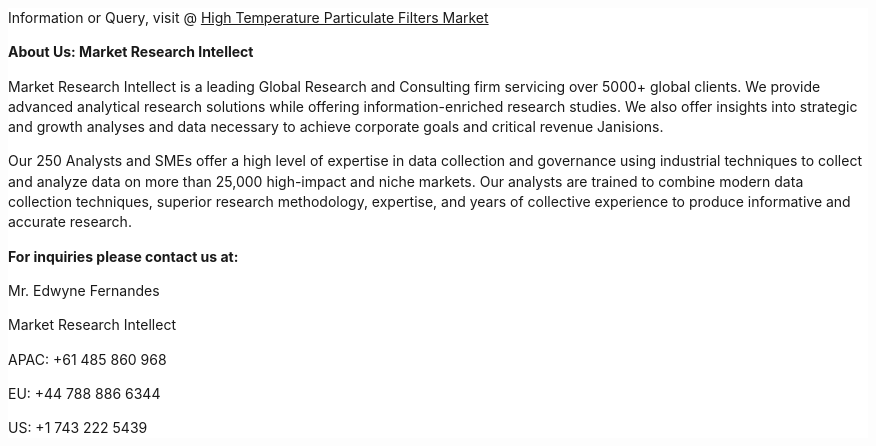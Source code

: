 Information or Query, visit&nbsp;@</strong>&nbsp;</span><span class="font-[700]"><a href="https://www.marketresearchintellect.com/product/global-high-temperature-particulate-filters-market/?utm_source=Linkedin&utm_medium=822" target="_blank" data-tracking-control-name="article-ssr-frontend-pulse_little-text-block" data-tracking-will-navigate="" data-test-link="">High Temperature Particulate Filters Market</a></span></p><p><strong><span class="font-[700]">About Us: Market Research Intellect</span></strong></p><p><span class="">Market Research Intellect is a leading Global Research and Consulting firm servicing over 5000+ global clients. We provide advanced analytical research solutions while offering information-enriched research studies.&nbsp;</span>We also offer insights into strategic and growth analyses and data necessary to achieve corporate goals and critical revenue Janisions.</p><p><span class="">Our 250 Analysts and SMEs offer a high level of expertise in data collection and governance using industrial techniques to collect and analyze data on more than 25,000 high-impact and niche markets. Our analysts are trained to combine modern data collection techniques, superior research methodology, expertise, and years of collective experience to produce informative and accurate research.</span></p><p><strong>For inquiries please contact us at:</strong></p><p>Mr. Edwyne Fernandes</p><p>Market Research Intellect</p><p>APAC: +61 485 860 968</p><p>EU: +44 788 886 6344</p><p>US: +1 743 222 5439</p>